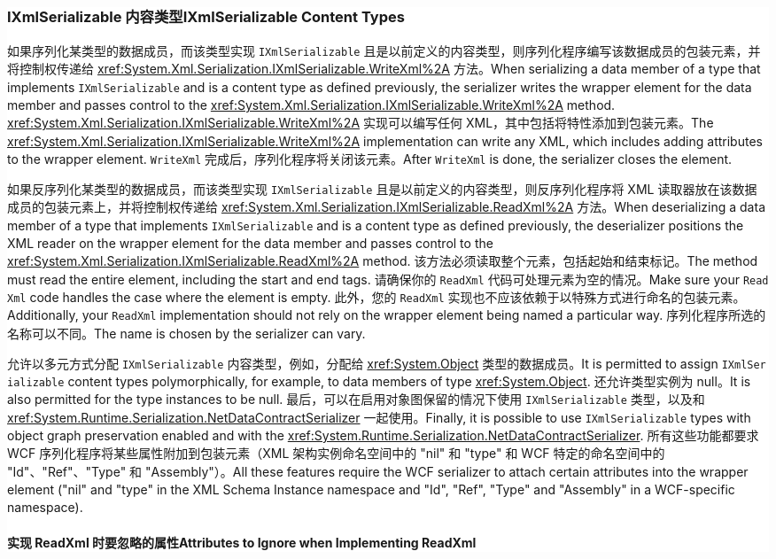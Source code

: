 ### <a name="ixmlserializable-content-types"></a><span data-ttu-id="ec6d2-179">IXmlSerializable 内容类型</span><span class="sxs-lookup"><span data-stu-id="ec6d2-179">IXmlSerializable Content Types</span></span>

<span data-ttu-id="ec6d2-180">如果序列化某类型的数据成员，而该类型实现 `IXmlSerializable` 且是以前定义的内容类型，则序列化程序编写该数据成员的包装元素，并将控制权传递给 <xref:System.Xml.Serialization.IXmlSerializable.WriteXml%2A> 方法。</span><span class="sxs-lookup"><span data-stu-id="ec6d2-180">When serializing a data member of a type that implements `IXmlSerializable` and is a content type as defined previously, the serializer writes the wrapper element for the data member and passes control to the <xref:System.Xml.Serialization.IXmlSerializable.WriteXml%2A> method.</span></span> <span data-ttu-id="ec6d2-181"><xref:System.Xml.Serialization.IXmlSerializable.WriteXml%2A> 实现可以编写任何 XML，其中包括将特性添加到包装元素。</span><span class="sxs-lookup"><span data-stu-id="ec6d2-181">The <xref:System.Xml.Serialization.IXmlSerializable.WriteXml%2A> implementation can write any XML, which includes adding attributes to the wrapper element.</span></span> <span data-ttu-id="ec6d2-182">`WriteXml` 完成后，序列化程序将关闭该元素。</span><span class="sxs-lookup"><span data-stu-id="ec6d2-182">After `WriteXml` is done, the serializer closes the element.</span></span>

<span data-ttu-id="ec6d2-183">如果反序列化某类型的数据成员，而该类型实现 `IXmlSerializable` 且是以前定义的内容类型，则反序列化程序将 XML 读取器放在该数据成员的包装元素上，并将控制权传递给 <xref:System.Xml.Serialization.IXmlSerializable.ReadXml%2A> 方法。</span><span class="sxs-lookup"><span data-stu-id="ec6d2-183">When deserializing a data member of a type that implements `IXmlSerializable` and is a content type as defined previously, the deserializer positions the XML reader on the wrapper element for the data member and passes control to the <xref:System.Xml.Serialization.IXmlSerializable.ReadXml%2A> method.</span></span> <span data-ttu-id="ec6d2-184">该方法必须读取整个元素，包括起始和结束标记。</span><span class="sxs-lookup"><span data-stu-id="ec6d2-184">The method must read the entire element, including the start and end tags.</span></span> <span data-ttu-id="ec6d2-185">请确保你的 `ReadXml` 代码可处理元素为空的情况。</span><span class="sxs-lookup"><span data-stu-id="ec6d2-185">Make sure your `ReadXml` code handles the case where the element is empty.</span></span> <span data-ttu-id="ec6d2-186">此外，您的 `ReadXml` 实现也不应该依赖于以特殊方式进行命名的包装元素。</span><span class="sxs-lookup"><span data-stu-id="ec6d2-186">Additionally, your `ReadXml` implementation should not rely on the wrapper element being named a particular way.</span></span> <span data-ttu-id="ec6d2-187">序列化程序所选的名称可以不同。</span><span class="sxs-lookup"><span data-stu-id="ec6d2-187">The name is chosen by the serializer can vary.</span></span>

<span data-ttu-id="ec6d2-188">允许以多元方式分配 `IXmlSerializable` 内容类型，例如，分配给 <xref:System.Object> 类型的数据成员。</span><span class="sxs-lookup"><span data-stu-id="ec6d2-188">It is permitted to assign `IXmlSerializable` content types polymorphically, for example, to data members of type <xref:System.Object>.</span></span> <span data-ttu-id="ec6d2-189">还允许类型实例为 null。</span><span class="sxs-lookup"><span data-stu-id="ec6d2-189">It is also permitted for the type instances to be null.</span></span> <span data-ttu-id="ec6d2-190">最后，可以在启用对象图保留的情况下使用 `IXmlSerializable` 类型，以及和 <xref:System.Runtime.Serialization.NetDataContractSerializer> 一起使用。</span><span class="sxs-lookup"><span data-stu-id="ec6d2-190">Finally, it is possible to use `IXmlSerializable` types with object graph preservation enabled and with the <xref:System.Runtime.Serialization.NetDataContractSerializer>.</span></span> <span data-ttu-id="ec6d2-191">所有这些功能都要求 WCF 序列化程序将某些属性附加到包装元素（XML 架构实例命名空间中的 "nil" 和 "type" 和 WCF 特定的命名空间中的 "Id"、"Ref"、"Type" 和 "Assembly"）。</span><span class="sxs-lookup"><span data-stu-id="ec6d2-191">All these features require the WCF serializer to attach certain attributes into the wrapper element ("nil" and "type" in the XML Schema Instance namespace and "Id", "Ref", "Type" and "Assembly" in a WCF-specific namespace).</span></span>

#### <a name="attributes-to-ignore-when-implementing-readxml"></a><span data-ttu-id="ec6d2-192">实现 ReadXml 时要忽略的属性</span><span class="sxs-lookup"><span data-stu-id="ec6d2-192">Attributes to Ignore when Implementing ReadXml</span></span>

